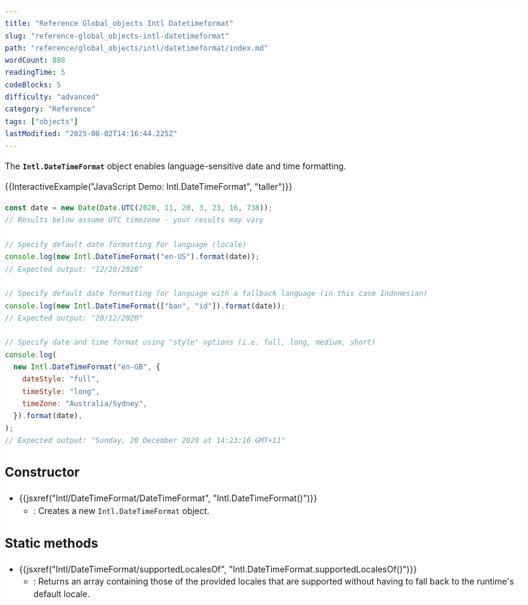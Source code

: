 ```yaml
---
title: "Reference Global_objects Intl Datetimeformat"
slug: "reference-global_objects-intl-datetimeformat"
path: "reference/global_objects/intl/datetimeformat/index.md"
wordCount: 888
readingTime: 5
codeBlocks: 5
difficulty: "advanced"
category: "Reference"
tags: ["objects"]
lastModified: "2025-08-02T14:16:44.225Z"
---
```



The **`Intl.DateTimeFormat`** object enables language-sensitive date and time formatting.

{{InteractiveExample("JavaScript Demo: Intl.DateTimeFormat", "taller")}}

```js interactive-example
const date = new Date(Date.UTC(2020, 11, 20, 3, 23, 16, 738));
// Results below assume UTC timezone - your results may vary

// Specify default date formatting for language (locale)
console.log(new Intl.DateTimeFormat("en-US").format(date));
// Expected output: "12/20/2020"

// Specify default date formatting for language with a fallback language (in this case Indonesian)
console.log(new Intl.DateTimeFormat(["ban", "id"]).format(date));
// Expected output: "20/12/2020"

// Specify date and time format using "style" options (i.e. full, long, medium, short)
console.log(
  new Intl.DateTimeFormat("en-GB", {
    dateStyle: "full",
    timeStyle: "long",
    timeZone: "Australia/Sydney",
  }).format(date),
);
// Expected output: "Sunday, 20 December 2020 at 14:23:16 GMT+11"
```

## Constructor

- {{jsxref("Intl/DateTimeFormat/DateTimeFormat", "Intl.DateTimeFormat()")}}
  - : Creates a new `Intl.DateTimeFormat` object.

## Static methods

- {{jsxref("Intl/DateTimeFormat/supportedLocalesOf", "Intl.DateTimeFormat.supportedLocalesOf()")}}
  - : Returns an array containing those of the provided locales that are supported without having to fall back to the runtime's default locale.
